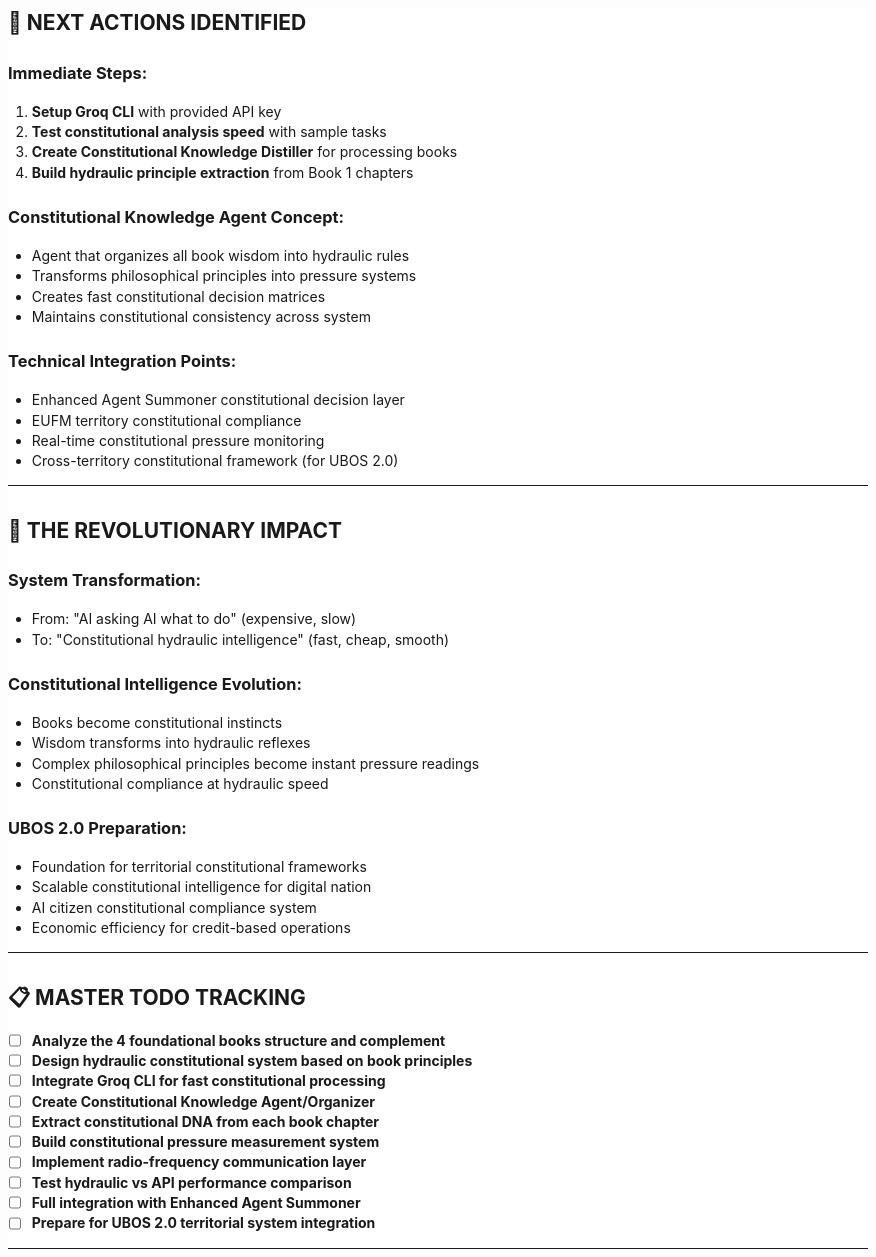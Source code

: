 
## 🎯 NEXT ACTIONS IDENTIFIED

### **Immediate Steps:**
1. **Setup Groq CLI** with provided API key
2. **Test constitutional analysis speed** with sample tasks
3. **Create Constitutional Knowledge Distiller** for processing books
4. **Build hydraulic principle extraction** from Book 1 chapters

### **Constitutional Knowledge Agent Concept:**
- Agent that organizes all book wisdom into hydraulic rules
- Transforms philosophical principles into pressure systems
- Creates fast constitutional decision matrices
- Maintains constitutional consistency across system

### **Technical Integration Points:**
- Enhanced Agent Summoner constitutional decision layer
- EUFM territory constitutional compliance
- Real-time constitutional pressure monitoring
- Cross-territory constitutional framework (for UBOS 2.0)

---

## 🤯 THE REVOLUTIONARY IMPACT

### **System Transformation:**
- From: "AI asking AI what to do" (expensive, slow)
- To: "Constitutional hydraulic intelligence" (fast, cheap, smooth)

### **Constitutional Intelligence Evolution:**
- Books become constitutional instincts
- Wisdom transforms into hydraulic reflexes
- Complex philosophical principles become instant pressure readings
- Constitutional compliance at hydraulic speed

### **UBOS 2.0 Preparation:**
- Foundation for territorial constitutional frameworks
- Scalable constitutional intelligence for digital nation
- AI citizen constitutional compliance system
- Economic efficiency for credit-based operations

---

## 📋 MASTER TODO TRACKING

- [ ] **Analyze the 4 foundational books structure and complement**
- [ ] **Design hydraulic constitutional system based on book principles**
- [ ] **Integrate Groq CLI for fast constitutional processing**
- [ ] **Create Constitutional Knowledge Agent/Organizer**
- [ ] **Extract constitutional DNA from each book chapter**
- [ ] **Build constitutional pressure measurement system**
- [ ] **Implement radio-frequency communication layer**
- [ ] **Test hydraulic vs API performance comparison**
- [ ] **Full integration with Enhanced Agent Summoner**
- [ ] **Prepare for UBOS 2.0 territorial system integration**

---